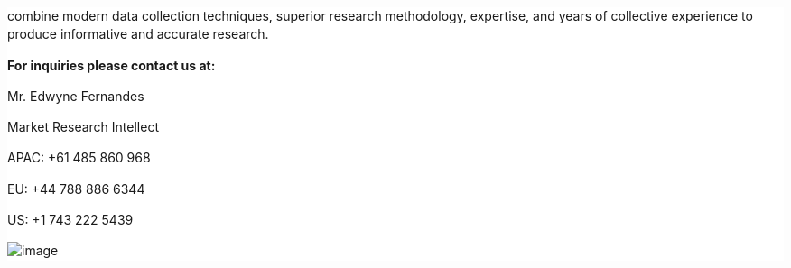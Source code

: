 combine modern data collection techniques, superior research methodology, expertise, and years of collective experience to produce informative and accurate research.</span></p><p><strong>For inquiries please contact us at:</strong></p><p>Mr. Edwyne Fernandes</p><p>Market Research Intellect</p><p>APAC: +61 485 860 968</p><p>EU: +44 788 886 6344</p><p>US: +1 743 222 5439</p>
![image](https://github.com/user-attachments/assets/1f771221-61b2-4cc2-9368-8cbed1dd3cd5)
